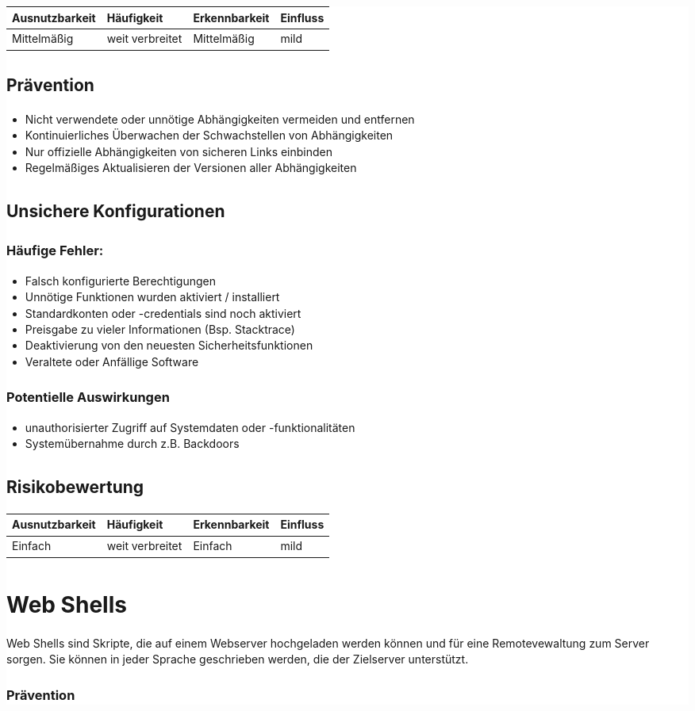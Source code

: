 <table>
<thead>
<tr>
<th align="left">Ausnutzbarkeit</th>
<th align="left">Häufigkeit</th>
<th align="left">Erkennbarkeit</th>
<th align="left">Einfluss</th>
</tr>
</thead>
<tbody>
<tr>
<td align="left">Mittelmäßig</td>
<td align="left">weit verbreitet</td>
<td align="left">Mittelmäßig</td>
<td align="left">mild</td>
</tr>
</tbody>
</table><h2 id="prävention-5">Prävention</h2>
<ul>
<li>Nicht verwendete oder unnötige Abhängigkeiten vermeiden und entfernen</li>
<li>Kontinuierliches Überwachen der Schwachstellen von Abhängigkeiten</li>
<li>Nur offizielle Abhängigkeiten von sicheren Links einbinden</li>
<li>Regelmäßiges Aktualisieren der Versionen aller Abhängigkeiten</li>
</ul>
<h2 id="unsichere-konfigurationen">Unsichere Konfigurationen</h2>
<h3 id="häufige-fehler">Häufige Fehler:</h3>
<ul>
<li>Falsch konfigurierte Berechtigungen</li>
<li>Unnötige Funktionen wurden aktiviert / installiert</li>
<li>Standardkonten oder -credentials sind noch aktiviert</li>
<li>Preisgabe zu vieler Informationen (Bsp. Stacktrace)</li>
<li>Deaktivierung von den neuesten Sicherheitsfunktionen</li>
<li>Veraltete oder Anfällige Software</li>
</ul>
<h3 id="potentielle-auswirkungen">Potentielle Auswirkungen</h3>
<ul>
<li>unauthorisierter Zugriff auf Systemdaten oder -funktionalitäten</li>
<li>Systemübernahme durch z.B. Backdoors</li>
</ul>
<h2 id="risikobewertung-6">Risikobewertung</h2>

<table>
<thead>
<tr>
<th align="left">Ausnutzbarkeit</th>
<th align="left">Häufigkeit</th>
<th align="left">Erkennbarkeit</th>
<th align="left">Einfluss</th>
</tr>
</thead>
<tbody>
<tr>
<td align="left">Einfach</td>
<td align="left">weit verbreitet</td>
<td align="left">Einfach</td>
<td align="left">mild</td>
</tr>
</tbody>
</table><h1 id="web-shells">Web Shells</h1>
<p>Web Shells sind Skripte, die auf einem Webserver hochgeladen werden können und für eine Remotevewaltung zum Server sorgen. Sie können in jeder Sprache geschrieben werden, die der Zielserver unterstützt.</p>
<h3 id="prävention-6">Prävention</h3>
<ul>